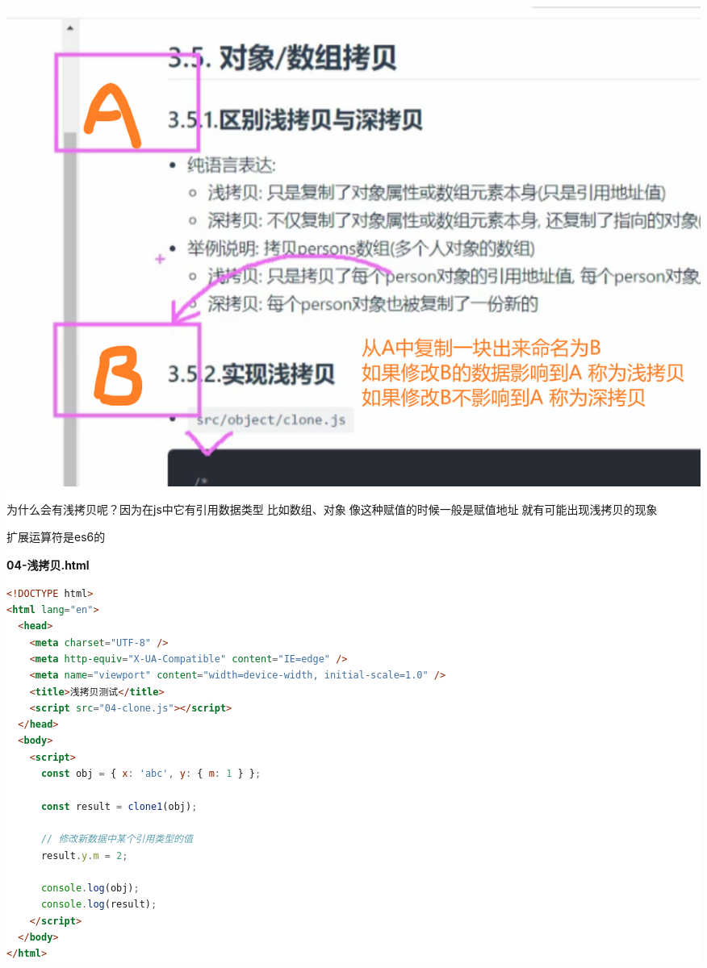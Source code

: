 ![image-20221102090941710](自定义工具函数库.assets/image-20221102090941710.png)

为什么会有浅拷贝呢？因为在js中它有引用数据类型 比如数组、对象 像这种赋值的时候一般是赋值地址 就有可能出现浅拷贝的现象

扩展运算符是es6的

**04-浅拷贝.html**

```html
<!DOCTYPE html>
<html lang="en">
  <head>
    <meta charset="UTF-8" />
    <meta http-equiv="X-UA-Compatible" content="IE=edge" />
    <meta name="viewport" content="width=device-width, initial-scale=1.0" />
    <title>浅拷贝测试</title>
    <script src="04-clone.js"></script>
  </head>
  <body>
    <script>
      const obj = { x: 'abc', y: { m: 1 } };

      const result = clone1(obj);

      // 修改新数据中某个引用类型的值
      result.y.m = 2;

      console.log(obj);
      console.log(result);
    </script>
  </body>
</html>

```
